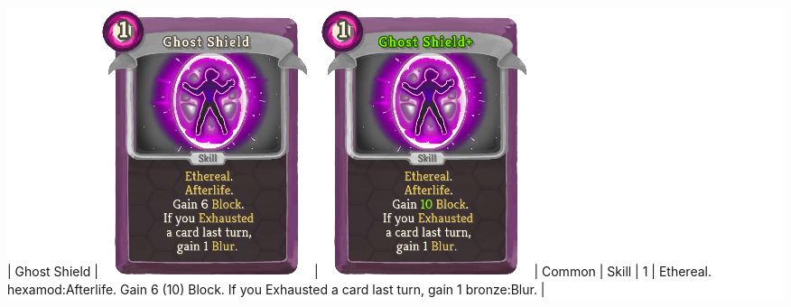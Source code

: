 | Ghost Shield | ![](small-card-images/Hexa_ghost-GhostShield.png) | ![](small-card-images/Hexa_ghost-GhostShieldPlus.png) | Common | Skill | 1 | Ethereal. hexamod:Afterlife. Gain 6 (10) Block. If you Exhausted a card last turn, gain 1 bronze:Blur. |